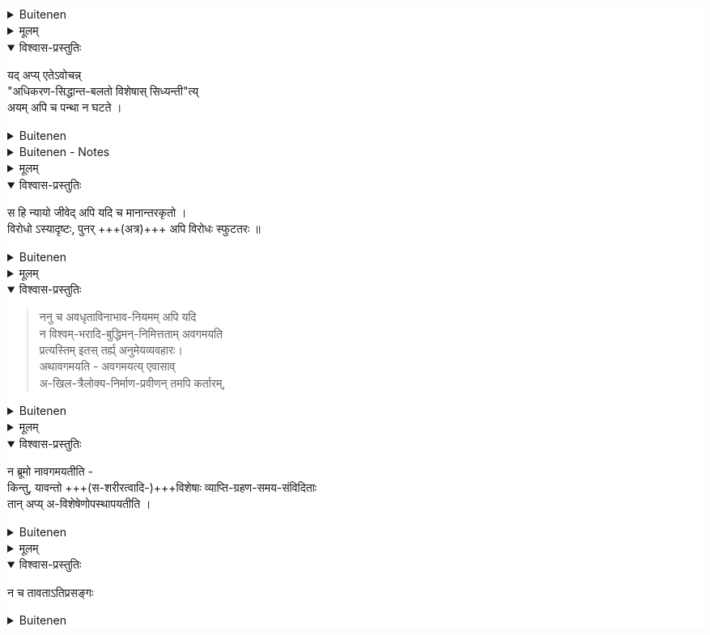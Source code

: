 <details><summary>Buitenen</summary></details>


<details><summary>मूलम्</summary></details>

<details open><summary>विश्वास-प्रस्तुतिः</summary>

यद् अप्य् एतेऽवोचन्न्  
"अधिकरण-सिद्धान्त-बलतो विशेषास् सिध्यन्ती"त्य्  
अयम् अपि च पन्था न घटते ।
</details>

<details><summary>Buitenen</summary></details>

<details><summary>Buitenen - Notes</summary></details>


<details><summary>मूलम्</summary></details>
 

<details open><summary>विश्वास-प्रस्तुतिः</summary>

स हि न्यायो जीवेद् अपि यदि च मानान्तरकृतो ।  
विरोधो ऽस्यादृष्टः, पुनर् +++(अत्र)+++ अपि विरोधः स्फुटतरः ॥
</details>

<details><summary>Buitenen</summary></details>


<details><summary>मूलम्</summary></details>

<details open><summary>विश्वास-प्रस्तुतिः</summary>

> ननु च अवधृताविनाभाव-नियमम् अपि यदि  
> न विश्वम्-भरादि-बुद्धिमन्-निमित्तताम् अवगमयति  
> प्रत्यस्तिम् इतस् तर्ह्य् अनुमेयव्यवहारः।  
> अथावगमयति - अवगमयत्य् एवासाव्  
> अ-खिल-त्रैलोक्य-निर्माण-प्रवीणन् तमपि कर्तारम्,  
</details>

<details><summary>Buitenen</summary></details>

<details><summary>मूलम्</summary></details>

<details open><summary>विश्वास-प्रस्तुतिः</summary>

न ब्रूमो नावगमयतीति -  
किन्तु, यावन्तो +++(स-शरीरत्वादि-)+++विशेषाः व्याप्ति-ग्रहण-समय-संविदिताः  
तान् अप्य् अ-विशेषेणोपस्थापयतीति ।  
</details>

<details><summary>Buitenen</summary></details>


<details><summary>मूलम्</summary></details>


<details open><summary>विश्वास-प्रस्तुतिः</summary>

न च तावताऽतिप्रसङ्गः 
</details>

<details><summary>Buitenen</summary></details>
